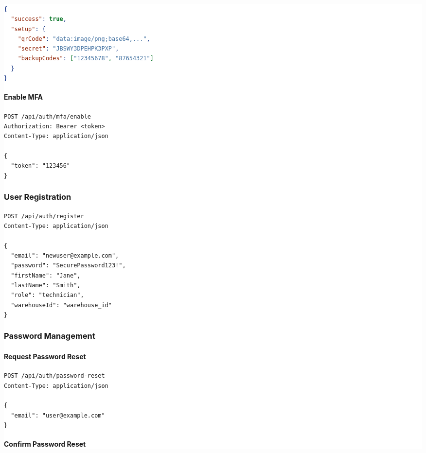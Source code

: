 ```json
{
  "success": true,
  "setup": {
    "qrCode": "data:image/png;base64,...",
    "secret": "JBSWY3DPEHPK3PXP",
    "backupCodes": ["12345678", "87654321"]
  }
}
```

#### Enable MFA

```http
POST /api/auth/mfa/enable
Authorization: Bearer <token>
Content-Type: application/json

{
  "token": "123456"
}
```

### User Registration

```http
POST /api/auth/register
Content-Type: application/json

{
  "email": "newuser@example.com",
  "password": "SecurePassword123!",
  "firstName": "Jane",
  "lastName": "Smith",
  "role": "technician",
  "warehouseId": "warehouse_id"
}
```

### Password Management

#### Request Password Reset

```http
POST /api/auth/password-reset
Content-Type: application/json

{
  "email": "user@example.com"
}
```

#### Confirm Password Reset

